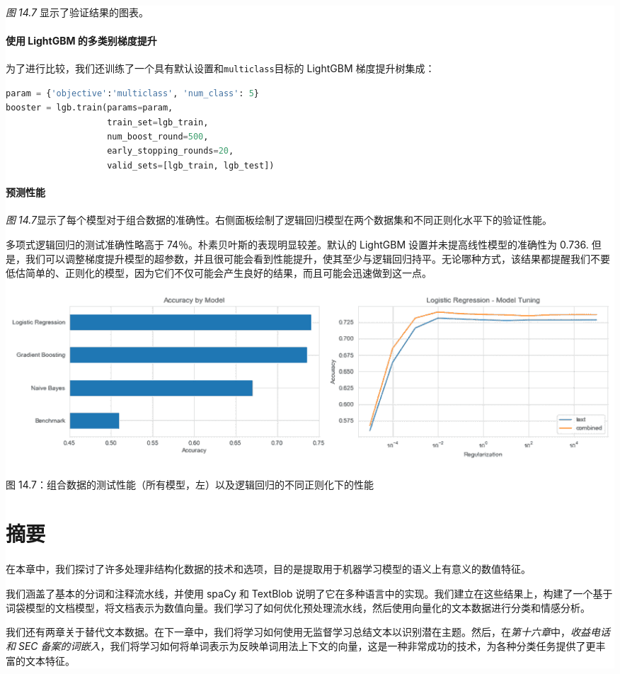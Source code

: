 *图 14.7* 显示了验证结果的图表。

#### 使用 LightGBM 的多类别梯度提升

为了进行比较，我们还训练了一个具有默认设置和`multiclass`目标的 LightGBM 梯度提升树集成：

```py
param = {'objective':'multiclass', 'num_class': 5}
booster = lgb.train(params=param, 
                    train_set=lgb_train, 
                    num_boost_round=500, 
                    early_stopping_rounds=20,
                    valid_sets=[lgb_train, lgb_test]) 
```

#### 预测性能

*图 14.7*显示了每个模型对于组合数据的准确性。右侧面板绘制了逻辑回归模型在两个数据集和不同正则化水平下的验证性能。

多项式逻辑回归的测试准确性略高于 74％。朴素贝叶斯的表现明显较差。默认的 LightGBM 设置并未提高线性模型的准确性为 0.736\. 但是，我们可以调整梯度提升模型的超参数，并且很可能会看到性能提升，使其至少与逻辑回归持平。无论哪种方式，该结果都提醒我们不要低估简单的、正则化的模型，因为它们不仅可能会产生良好的结果，而且可能会迅速做到这一点。

![](img/B15439_14_07.png)

图 14.7：组合数据的测试性能（所有模型，左）以及逻辑回归的不同正则化下的性能

# 摘要

在本章中，我们探讨了许多处理非结构化数据的技术和选项，目的是提取用于机器学习模型的语义上有意义的数值特征。

我们涵盖了基本的分词和注释流水线，并使用 spaCy 和 TextBlob 说明了它在多种语言中的实现。我们建立在这些结果上，构建了一个基于词袋模型的文档模型，将文档表示为数值向量。我们学习了如何优化预处理流水线，然后使用向量化的文本数据进行分类和情感分析。

我们还有两章关于替代文本数据。在下一章中，我们将学习如何使用无监督学习总结文本以识别潜在主题。然后，在*第十六章*中，*收益电话和 SEC 备案的词嵌入*，我们将学习如何将单词表示为反映单词用法上下文的向量，这是一种非常成功的技术，为各种分类任务提供了更丰富的文本特征。
